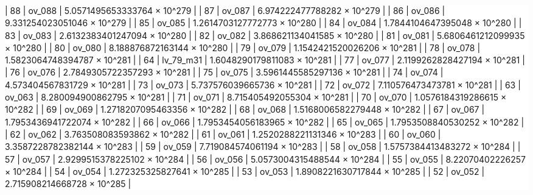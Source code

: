 | 88 | ov_088 | 5.0571495653333764 × 10^279 |
| 87 | ov_087 | 6.974222477788282 × 10^279 |
| 86 | ov_086 | 9.331254023051046 × 10^279 |
| 85 | ov_085 | 1.2614703127772773 × 10^280 |
| 84 | ov_084 | 1.7844104647395048 × 10^280 |
| 83 | ov_083 | 2.6132383401247094 × 10^280 |
| 82 | ov_082 | 3.868621134041585 × 10^280 |
| 81 | ov_081 | 5.6806461212099935 × 10^280 |
| 80 | ov_080 | 8.188876872163144 × 10^280 |
| 79 | ov_079 | 1.1542421520026206 × 10^281 |
| 78 | ov_078 | 1.5823064748394787 × 10^281 |
| 64 | lv_79_m31 | 1.6048290179811083 × 10^281 |
| 77 | ov_077 | 2.1199262828427194 × 10^281 |
| 76 | ov_076 | 2.7849305722357293 × 10^281 |
| 75 | ov_075 | 3.5961445585297136 × 10^281 |
| 74 | ov_074 | 4.573404567831729 × 10^281 |
| 73 | ov_073 | 5.737576039665736 × 10^281 |
| 72 | ov_072 | 7.110576473473781 × 10^281 |
| 63 | ov_063 | 8.280094900862795 × 10^281 |
| 71 | ov_071 | 8.715405492055304 × 10^281 |
| 70 | ov_070 | 1.0576184319286615 × 10^282 |
| 69 | ov_069 | 1.2718207095463356 × 10^282 |
| 68 | ov_068 | 1.5168006582279448 × 10^282 |
| 67 | ov_067 | 1.7953436941722074 × 10^282 |
| 66 | ov_066 | 1.7953454056183965 × 10^282 |
| 65 | ov_065 | 1.7953508840530252 × 10^282 |
| 62 | ov_062 | 3.763508083593862 × 10^282 |
| 61 | ov_061 | 1.2520288221131346 × 10^283 |
| 60 | ov_060 | 3.3587228782382144 × 10^283 |
| 59 | ov_059 | 7.719084574061194 × 10^283 |
| 58 | ov_058 | 1.5757384413483272 × 10^284 |
| 57 | ov_057 | 2.9299515378225102 × 10^284 |
| 56 | ov_056 | 5.0573004315488544 × 10^284 |
| 55 | ov_055 | 8.22070402226257 × 10^284 |
| 54 | ov_054 | 1.272325325827641 × 10^285 |
| 53 | ov_053 | 1.8908221630717844 × 10^285 |
| 52 | ov_052 | 2.715908214668728 × 10^285 |